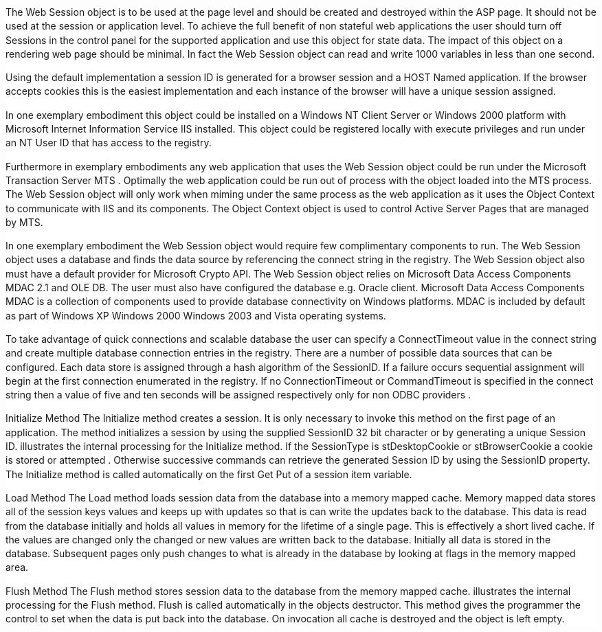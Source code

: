The Web Session object is to be used at the page level and should be created and destroyed within the ASP page. It should not be used at the session or application level. To achieve the full benefit of non stateful web applications the user should turn off Sessions in the control panel for the supported application and use this object for state data. The impact of this object on a rendering web page should be minimal. In fact the Web Session object can read and write 1000 variables in less than one second.

Using the default implementation a session ID is generated for a browser session and a HOST Named application. If the browser accepts cookies this is the easiest implementation and each instance of the browser will have a unique session assigned.

In one exemplary embodiment this object could be installed on a Windows NT Client Server or Windows 2000 platform with Microsoft Internet Information Service IIS installed. This object could be registered locally with execute privileges and run under an NT User ID that has access to the registry.

Furthermore in exemplary embodiments any web application that uses the Web Session object could be run under the Microsoft Transaction Server MTS . Optimally the web application could be run out of process with the object loaded into the MTS process. The Web Session object will only work when miming under the same process as the web application as it uses the Object Context to communicate with IIS and its components. The Object Context object is used to control Active Server Pages that are managed by MTS.

In one exemplary embodiment the Web Session object would require few complimentary components to run. The Web Session object uses a database and finds the data source by referencing the connect string in the registry. The Web Session object also must have a default provider for Microsoft Crypto API. The Web Session object relies on Microsoft Data Access Components MDAC 2.1 and OLE DB. The user must also have configured the database e.g. Oracle client. Microsoft Data Access Components MDAC is a collection of components used to provide database connectivity on Windows platforms. MDAC is included by default as part of Windows XP Windows 2000 Windows 2003 and Vista operating systems.

To take advantage of quick connections and scalable database the user can specify a ConnectTimeout value in the connect string and create multiple database connection entries in the registry. There are a number of possible data sources that can be configured. Each data store is assigned through a hash algorithm of the SessionID. If a failure occurs sequential assignment will begin at the first connection enumerated in the registry. If no ConnectionTimeout or CommandTimeout is specified in the connect string then a value of five and ten seconds will be assigned respectively only for non ODBC providers .

Initialize Method The Initialize method creates a session. It is only necessary to invoke this method on the first page of an application. The method initializes a session by using the supplied SessionID 32 bit character or by generating a unique Session ID. illustrates the internal processing for the Initialize method. If the SessionType is stDesktopCookie or stBrowserCookie a cookie is stored or attempted . Otherwise successive commands can retrieve the generated Session ID by using the SessionID property. The Initialize method is called automatically on the first Get Put of a session item variable.

Load Method The Load method loads session data from the database into a memory mapped cache. Memory mapped data stores all of the session keys values and keeps up with updates so that is can write the updates back to the database. This data is read from the database initially and holds all values in memory for the lifetime of a single page. This is effectively a short lived cache. If the values are changed only the changed or new values are written back to the database. Initially all data is stored in the database. Subsequent pages only push changes to what is already in the database by looking at flags in the memory mapped area.

Flush Method The Flush method stores session data to the database from the memory mapped cache. illustrates the internal processing for the Flush method. Flush is called automatically in the objects destructor. This method gives the programmer the control to set when the data is put back into the database. On invocation all cache is destroyed and the object is left empty.
